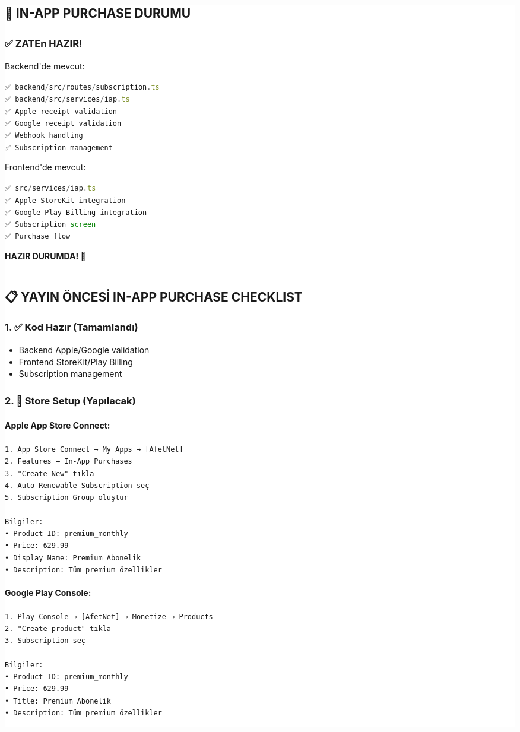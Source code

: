 ## 🚀 IN-APP PURCHASE DURUMU

### ✅ ZATEn HAZIR!

Backend'de mevcut:
```typescript
✅ backend/src/routes/subscription.ts
✅ backend/src/services/iap.ts
✅ Apple receipt validation
✅ Google receipt validation
✅ Webhook handling
✅ Subscription management
```

Frontend'de mevcut:
```typescript
✅ src/services/iap.ts
✅ Apple StoreKit integration
✅ Google Play Billing integration
✅ Subscription screen
✅ Purchase flow
```

**HAZIR DURUMDA! 🎉**

---

## 📋 YAYIN ÖNCESİ IN-APP PURCHASE CHECKLIST

### 1. ✅ Kod Hazır (Tamamlandı)
- Backend Apple/Google validation
- Frontend StoreKit/Play Billing
- Subscription management

### 2. 🔄 Store Setup (Yapılacak)

#### **Apple App Store Connect:**
```
1. App Store Connect → My Apps → [AfetNet]
2. Features → In-App Purchases
3. "Create New" tıkla
4. Auto-Renewable Subscription seç
5. Subscription Group oluştur

Bilgiler:
• Product ID: premium_monthly
• Price: ₺29.99
• Display Name: Premium Abonelik
• Description: Tüm premium özellikler
```

#### **Google Play Console:**
```
1. Play Console → [AfetNet] → Monetize → Products
2. "Create product" tıkla
3. Subscription seç

Bilgiler:
• Product ID: premium_monthly
• Price: ₺29.99
• Title: Premium Abonelik
• Description: Tüm premium özellikler
```

---